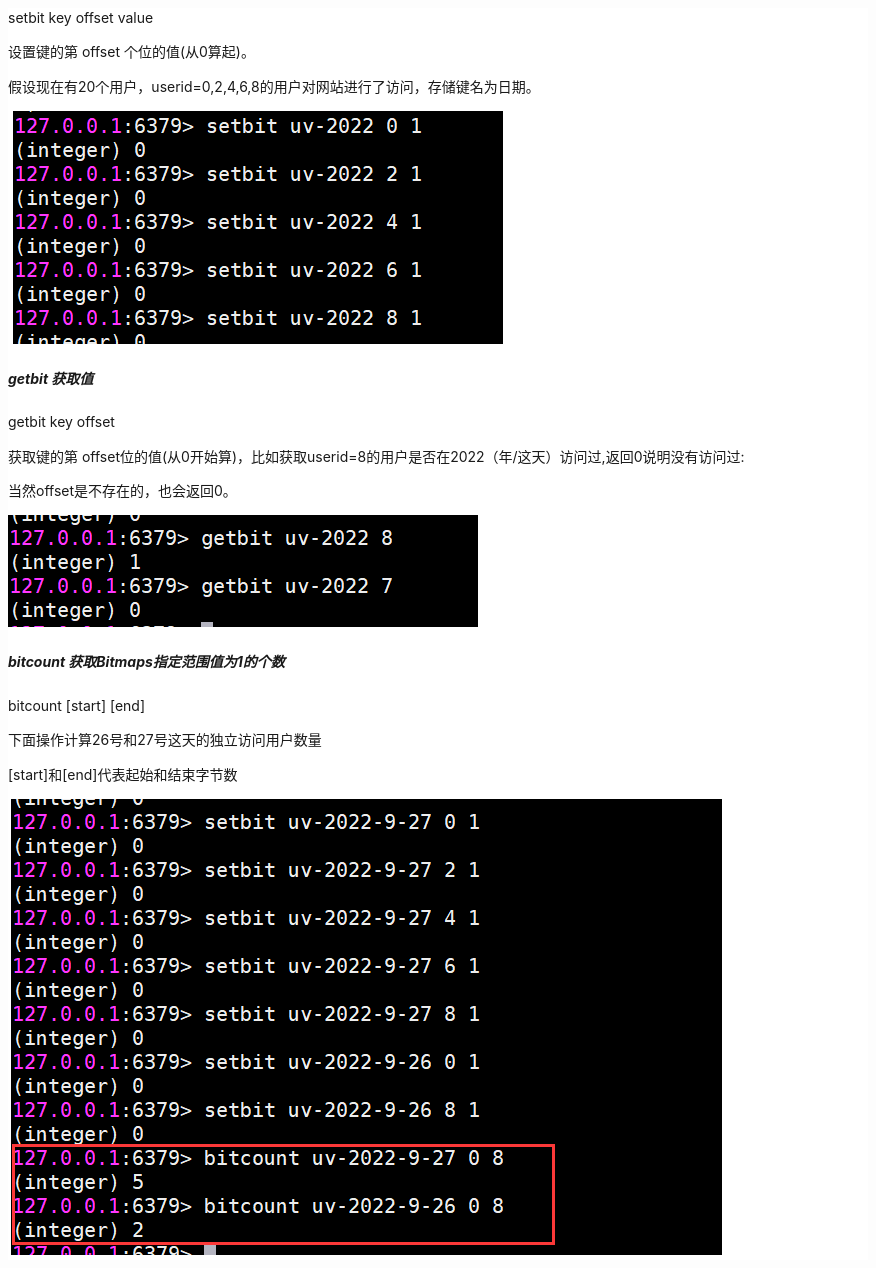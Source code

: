setbit key offset value

设置键的第 offset 个位的值(从0算起)。

假设现在有20个用户，userid=0,2,4,6,8的用户对网站进行了访问，存储键名为日期。

![1737695331609-12069ce5-87fd-455e-a8d8-fa10e570e1a7.png](./img/DtcwJpKZx7YddKSP/1737695331609-12069ce5-87fd-455e-a8d8-fa10e570e1a7-835335.png)

##### getbit 获取值

getbit key offset

获取键的第 offset位的值(从0开始算)，比如获取userid=8的用户是否在2022（年/这天）访问过,返回0说明没有访问过:

当然offset是不存在的，也会返回0。

![1737695331769-e8f13ab2-47df-4700-b404-1d50f9098cd6.png](./img/DtcwJpKZx7YddKSP/1737695331769-e8f13ab2-47df-4700-b404-1d50f9098cd6-629843.png)

##### bitcount 获取Bitmaps指定范围值为1的个数

bitcount [start] [end]

下面操作计算26号和27号这天的独立访问用户数量

[start]和[end]代表起始和结束字节数

![1737695331766-bd0dd6fc-fdaf-4463-821e-513b655ba689.png](./img/DtcwJpKZx7YddKSP/1737695331766-bd0dd6fc-fdaf-4463-821e-513b655ba689-095873.png)